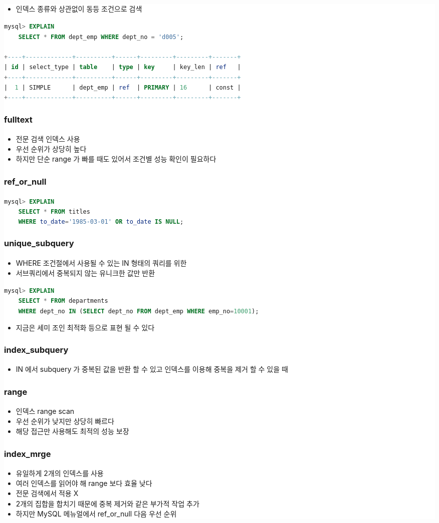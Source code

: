 - 인덱스 종류와 상관없이 동등 조건으로 검색
```sql
mysql> EXPLAIN
    SELECT * FROM dept_emp WHERE dept_no = 'd005';

+----+-------------+----------+------+---------+---------+-------+
| id | select_type | table    | type | key     | key_len | ref   |
+----+-------------+----------+------+---------+---------+-------+
|  1 | SIMPLE      | dept_emp | ref  | PRIMARY | 16      | const |
+----+-------------+----------+------+---------+---------+-------+
```

### fulltext

- 전문 검색 인덱스 사용
- 우선 순위가 상당히 높다
- 하지만 단순 range 가 빠를 때도 있어서 조건별 성능 확인이 필요하다

### ref_or_null
```sql
mysql> EXPLAIN
    SELECT * FROM titles
    WHERE to_date='1985-03-01' OR to_date IS NULL;
```

### unique_subquery

- WHERE 조건절에서 사용될 수 있는 IN 형태의 쿼리를 위한
- 서브쿼리에서 중복되지 않는 유니크한 값만 반환
 
```sql
mysql> EXPLAIN
    SELECT * FROM departments
    WHERE dept_no IN (SELECT dept_no FROM dept_emp WHERE emp_no=10001);
```

- 지금은 세미 조인 최적화 등으로 표현 될 수 있다

### index_subquery
- IN 에서 subquery 가 중복된 값을 반환 할 수 있고 인덱스를 이용해 중복을 제거 할 수 있을 때

### range
- 인덱스 range scan
- 우선 순위가 낮지만 상당히 빠르다
- 해당 접근만 사용해도 최적의 성능 보장

### index_mrge
- 유일하게 2개의 인덱스를 사용
- 여러 인덱스를 읽어야 해 range 보다 효율 낮다
- 전문 검색에서 적용 X
- 2개의 집합을 합치기 때문에 중복 제거와 같은 부가적 작업 추가
- 하지만 MySQL 메뉴얼에서 ref_or_null 다음 우선 순위
